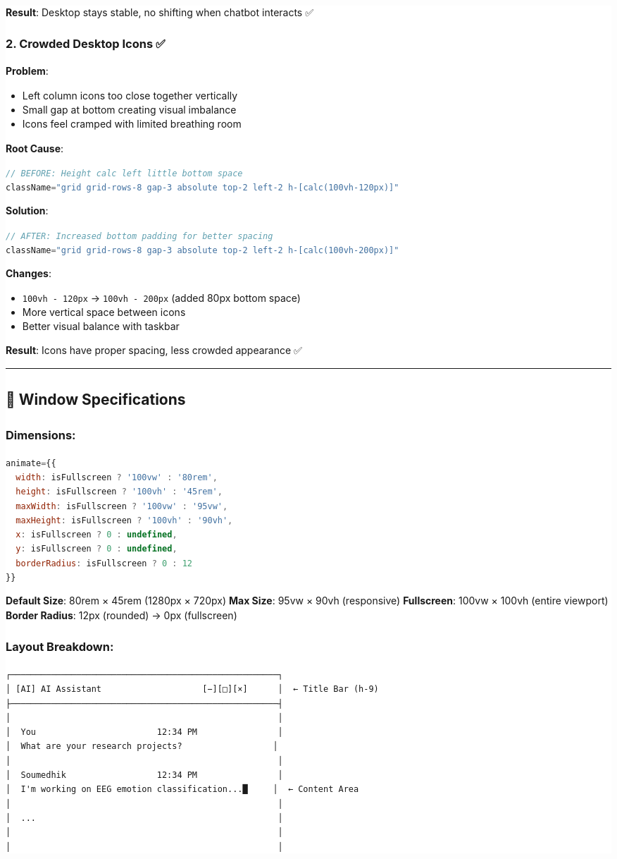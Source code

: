 **Result**: Desktop stays stable, no shifting when chatbot interacts ✅

### 2. Crowded Desktop Icons ✅

**Problem**:
- Left column icons too close together vertically
- Small gap at bottom creating visual imbalance
- Icons feel cramped with limited breathing room

**Root Cause**:
```jsx
// BEFORE: Height calc left little bottom space
className="grid grid-rows-8 gap-3 absolute top-2 left-2 h-[calc(100vh-120px)]"
```

**Solution**:
```jsx
// AFTER: Increased bottom padding for better spacing
className="grid grid-rows-8 gap-3 absolute top-2 left-2 h-[calc(100vh-200px)]"
```

**Changes**:
- `100vh - 120px` → `100vh - 200px` (added 80px bottom space)
- More vertical space between icons
- Better visual balance with taskbar

**Result**: Icons have proper spacing, less crowded appearance ✅

---

## 📐 Window Specifications

### Dimensions:

```jsx
animate={{
  width: isFullscreen ? '100vw' : '80rem',
  height: isFullscreen ? '100vh' : '45rem',
  maxWidth: isFullscreen ? '100vw' : '95vw',
  maxHeight: isFullscreen ? '100vh' : '90vh',
  x: isFullscreen ? 0 : undefined,
  y: isFullscreen ? 0 : undefined,
  borderRadius: isFullscreen ? 0 : 12
}}
```

**Default Size**: 80rem × 45rem (1280px × 720px)
**Max Size**: 95vw × 90vh (responsive)
**Fullscreen**: 100vw × 100vh (entire viewport)
**Border Radius**: 12px (rounded) → 0px (fullscreen)

### Layout Breakdown:

```
┌─────────────────────────────────────────────────────┐
│ [AI] AI Assistant                    [−][□][×]      │  ← Title Bar (h-9)
├─────────────────────────────────────────────────────┤
│                                                     │
│  You                        12:34 PM                │
│  What are your research projects?                  │
│                                                     │
│  Soumedhik                  12:34 PM                │
│  I'm working on EEG emotion classification...█     │  ← Content Area
│                                                     │
│  ...                                                │
│                                                     │
│                                                     │
```